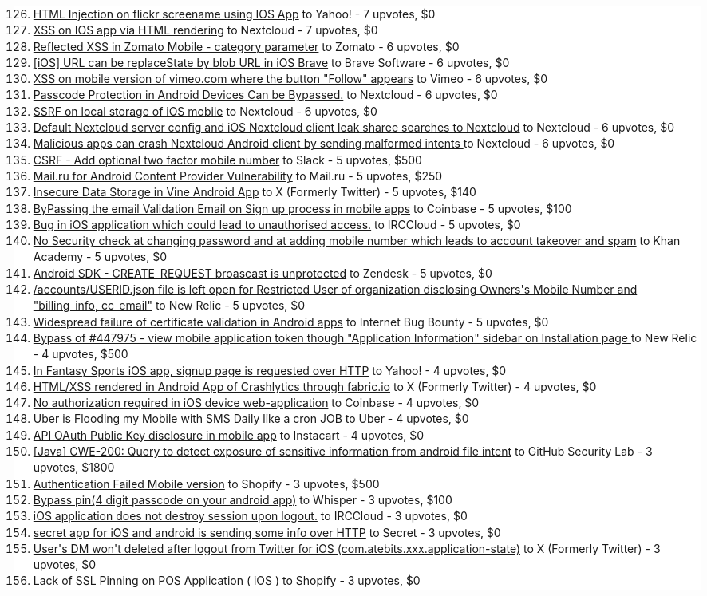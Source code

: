 126. [HTML Injection on flickr screename using IOS App](https://hackerone.com/reports/1483) to Yahoo! - 7 upvotes, $0
127. [XSS on IOS app via HTML rendering](https://hackerone.com/reports/157434) to Nextcloud - 7 upvotes, $0
128. [Reflected XSS in Zomato Mobile - category parameter](https://hackerone.com/reports/230119) to Zomato - 6 upvotes, $0
129. [[iOS] URL can be replaceState by blob URL in iOS Brave](https://hackerone.com/reports/215044) to Brave Software - 6 upvotes, $0
130. [XSS on mobile version of vimeo.com where the button "Follow" appears](https://hackerone.com/reports/88088) to Vimeo - 6 upvotes, $0
131. [Passcode Protection in Android Devices Can be Bypassed.](https://hackerone.com/reports/631206) to Nextcloud - 6 upvotes, $0
132. [SSRF on local storage of iOS mobile](https://hackerone.com/reports/746541) to Nextcloud - 6 upvotes, $0
133. [Default Nextcloud server config and iOS Nextcloud client leak sharee searches to Nextcloud](https://hackerone.com/reports/1167919) to Nextcloud - 6 upvotes, $0
134. [Malicious apps can crash Nextcloud Android client by sending malformed intents ](https://hackerone.com/reports/859136) to Nextcloud - 6 upvotes, $0
135. [CSRF - Add optional two factor mobile number](https://hackerone.com/reports/155774) to Slack - 5 upvotes, $500
136. [Mail.ru for Android Content Provider Vulnerability](https://hackerone.com/reports/143280) to Mail.ru - 5 upvotes, $250
137. [Insecure Data Storage in Vine Android App](https://hackerone.com/reports/44727) to X (Formerly Twitter) - 5 upvotes, $140
138. [ByPassing the email Validation Email on Sign up process in mobile apps](https://hackerone.com/reports/57764) to Coinbase - 5 upvotes, $100
139. [Bug in iOS application which could lead to unauthorised access.](https://hackerone.com/reports/7036) to IRCCloud - 5 upvotes, $0
140. [No Security check at changing password and at adding mobile number which leads to account takeover and spam](https://hackerone.com/reports/207552) to Khan Academy - 5 upvotes, $0
141. [Android SDK - CREATE_REQUEST broascast is unprotected](https://hackerone.com/reports/180349) to Zendesk - 5 upvotes, $0
142. [/accounts/USERID.json file is left open for Restricted User of organization disclosing Owners's Mobile Number and "billing_info, cc_email"](https://hackerone.com/reports/221250) to New Relic - 5 upvotes, $0
143. [Widespread failure of certificate validation in Android apps](https://hackerone.com/reports/2293) to Internet Bug Bounty - 5 upvotes, $0
144. [Bypass of #447975 - view mobile application token though "Application Information" sidebar on Installation page ](https://hackerone.com/reports/479139) to New Relic - 4 upvotes, $500
145. [In Fantasy Sports iOS app, signup page is requested over HTTP](https://hackerone.com/reports/2101) to Yahoo! - 4 upvotes, $0
146. [HTML/XSS rendered in Android App of Crashlytics through fabric.io](https://hackerone.com/reports/41856) to X (Formerly Twitter) - 4 upvotes, $0
147. [No authorization required in iOS device web-application](https://hackerone.com/reports/148538) to Coinbase - 4 upvotes, $0
148. [Uber is Flooding my Mobile with SMS Daily  like a cron JOB](https://hackerone.com/reports/141339) to Uber - 4 upvotes, $0
149. [API OAuth Public Key disclosure in mobile app](https://hackerone.com/reports/160120) to Instacart - 4 upvotes, $0
150. [[Java] CWE-200: Query to detect exposure of sensitive information from android file intent](https://hackerone.com/reports/1365761) to GitHub Security Lab - 3 upvotes, $1800
151. [Authentication Failed Mobile version](https://hackerone.com/reports/55530) to Shopify - 3 upvotes, $500
152. [Bypass pin(4 digit passcode on your android app)](https://hackerone.com/reports/50884) to Whisper - 3 upvotes, $100
153. [iOS application does not destroy session upon logout.](https://hackerone.com/reports/7041) to IRCCloud - 3 upvotes, $0
154. [secret app for iOS and android is sending some info over HTTP](https://hackerone.com/reports/12977) to Secret - 3 upvotes, $0
155. [User's DM won't deleted after logout from Twitter for iOS (com.atebits.xxx.application-state)](https://hackerone.com/reports/23913) to X (Formerly Twitter) - 3 upvotes, $0
156. [Lack of SSL Pinning on POS Application ( iOS )](https://hackerone.com/reports/55644) to Shopify - 3 upvotes, $0